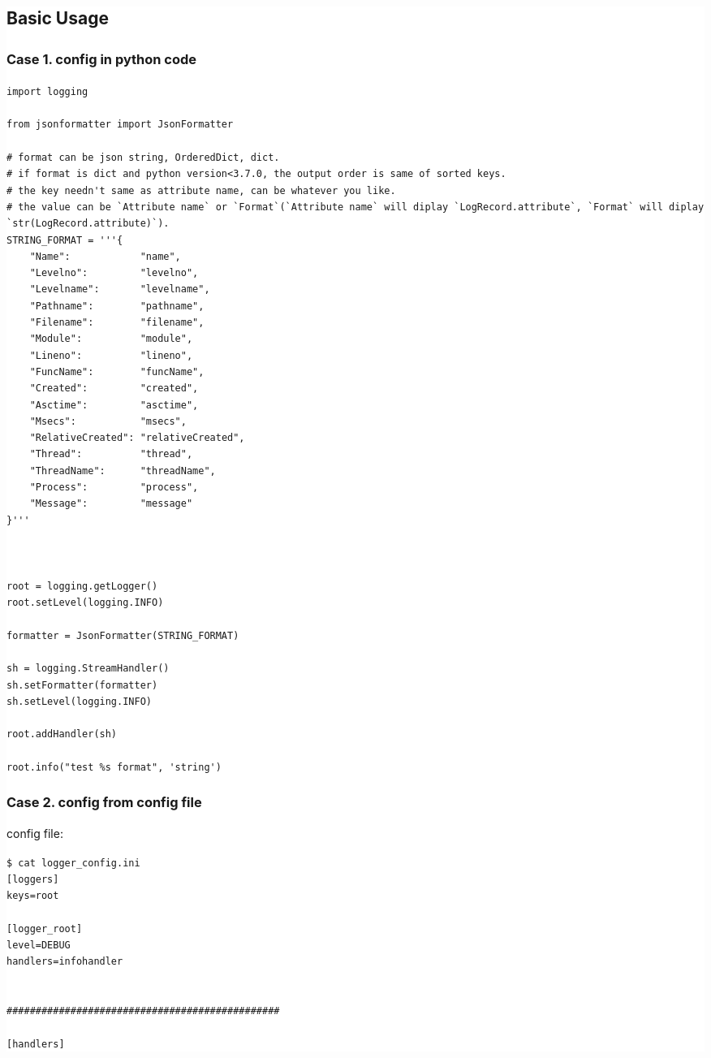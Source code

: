 ## Basic Usage
### Case 1. config in python code
```python3
import logging

from jsonformatter import JsonFormatter

# format can be json string, OrderedDict, dict.
# if format is dict and python version<3.7.0, the output order is same of sorted keys.
# the key needn't same as attribute name, can be whatever you like.
# the value can be `Attribute name` or `Format`(`Attribute name` will diplay `LogRecord.attribute`, `Format` will diplay `str(LogRecord.attribute)`).
STRING_FORMAT = '''{
    "Name":            "name",
    "Levelno":         "levelno",
    "Levelname":       "levelname",
    "Pathname":        "pathname",
    "Filename":        "filename",
    "Module":          "module",
    "Lineno":          "lineno",
    "FuncName":        "funcName",
    "Created":         "created",
    "Asctime":         "asctime",
    "Msecs":           "msecs",
    "RelativeCreated": "relativeCreated",
    "Thread":          "thread",
    "ThreadName":      "threadName",
    "Process":         "process",
    "Message":         "message"
}'''



root = logging.getLogger()
root.setLevel(logging.INFO)

formatter = JsonFormatter(STRING_FORMAT)

sh = logging.StreamHandler()
sh.setFormatter(formatter)
sh.setLevel(logging.INFO)

root.addHandler(sh)

root.info("test %s format", 'string')
```

### Case 2. config from config file
config file:
```shell
$ cat logger_config.ini
[loggers]
keys=root

[logger_root]
level=DEBUG
handlers=infohandler


###############################################

[handlers]
```